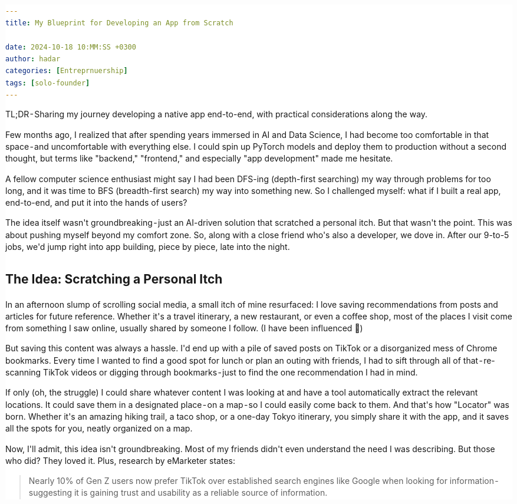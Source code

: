 ```yaml
---
title: My Blueprint for Developing an App from Scratch

date: 2024-10-18 10:MM:SS +0300
author: hadar
categories: [Entreprnuership]
tags: [solo-founder] 
---
```



TL;DR - Sharing my journey developing a native app end-to-end, with practical considerations along the way.

Few months ago, I realized that after spending years immersed in AI and Data Science, I had become too comfortable in that space - and uncomfortable with everything else. I could spin up PyTorch models and deploy them to production without a second thought, but terms like "backend," "frontend," and especially "app development" made me hesitate.

A fellow computer science enthusiast might say I had been DFS-ing (depth-first searching) my way through problems for too long, and it was time to BFS (breadth-first search) my way into something new. So I challenged myself: what if I built a real app, end-to-end, and put it into the hands of users?

The idea itself wasn't groundbreaking - just an AI-driven solution that scratched a personal itch. But that wasn't the point. This was about pushing myself beyond my comfort zone. So, along with a close friend who's also a developer, we dove in. After our 9-to-5 jobs, we'd jump right into app building, piece by piece, late into the night.

## The Idea: Scratching a Personal Itch

In an afternoon slump of scrolling social media, a small itch of mine resurfaced: I love saving recommendations from posts and articles for future reference. Whether it's a travel itinerary, a new restaurant, or even a coffee shop, most of the places I visit come from something I saw online, usually shared by someone I follow. (I have been influenced 🤯)

But saving this content was always a hassle. I'd end up with a pile of saved posts on TikTok or a disorganized mess of Chrome bookmarks. Every time I wanted to find a good spot for lunch or plan an outing with friends, I had to sift through all of that - re-scanning TikTok videos or digging through bookmarks - just to find the one recommendation I had in mind.

If only (oh, the struggle) I could share whatever content I was looking at and have a tool automatically extract the relevant locations. It could save them in a designated place - on a map - so I could easily come back to them. And that's how "Locator" was born. Whether it's an amazing hiking trail, a taco shop, or a one-day Tokyo itinerary, you simply share it with the app, and it saves all the spots for you, neatly organized on a map.

Now, I'll admit, this idea isn't groundbreaking. Most of my friends didn't even understand the need I was describing. But those who did? They loved it. Plus, research by eMarketer states:

> Nearly 10% of Gen Z users now prefer TikTok over established search engines like Google when looking for information - suggesting it is gaining trust and usability as a reliable source of information.
